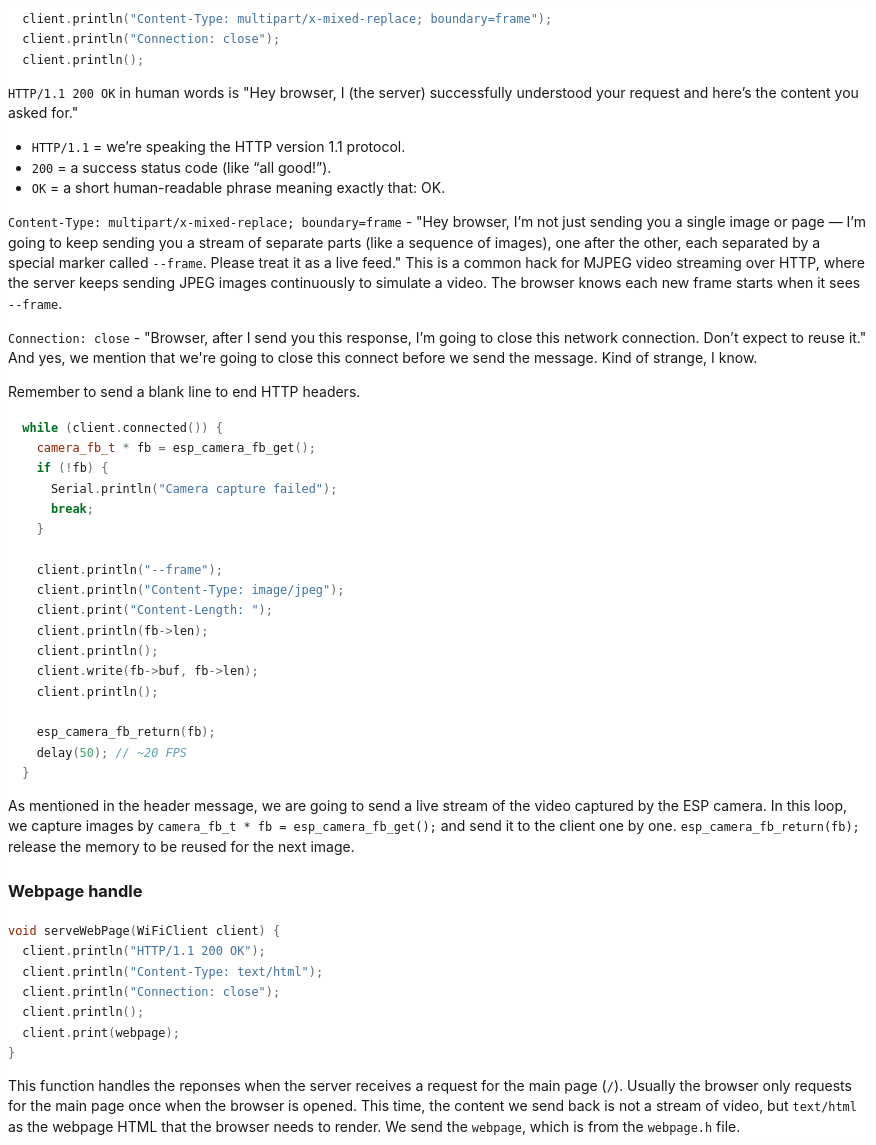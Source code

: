 ```cpp
  client.println("Content-Type: multipart/x-mixed-replace; boundary=frame");
  client.println("Connection: close");
  client.println();
```
`HTTP/1.1 200 OK` in human words is "Hey browser, I (the server) successfully understood your request and here’s the content you asked for."
- `HTTP/1.1` = we’re speaking the HTTP version 1.1 protocol.
- `200` = a success status code (like “all good!”).
- `OK` = a short human-readable phrase meaning exactly that: OK.

`Content-Type: multipart/x-mixed-replace; boundary=frame` - "Hey browser, I’m not just sending you a single image or page — I’m going to keep sending you a stream of separate parts (like a sequence of images), one after the other, each separated by a special marker called `--frame`. Please treat it as a live feed." This is a common hack for MJPEG video streaming over HTTP, where the server keeps sending JPEG images continuously to simulate a video. The browser knows each new frame starts when it sees `--frame`.

`Connection: close` - "Browser, after I send you this response, I’m going to close this network connection. Don’t expect to reuse it." And yes, we mention that we're going to close this connect before we send the message. Kind of strange, I know.

Remember to send a blank line to end HTTP headers.

```cpp
  while (client.connected()) {
    camera_fb_t * fb = esp_camera_fb_get();
    if (!fb) {
      Serial.println("Camera capture failed");
      break;
    }

    client.println("--frame");
    client.println("Content-Type: image/jpeg");
    client.print("Content-Length: ");
    client.println(fb->len);
    client.println();
    client.write(fb->buf, fb->len);
    client.println();

    esp_camera_fb_return(fb);
    delay(50); // ~20 FPS
  }
```
As mentioned in the header message, we are going to send a live stream of the video captured by the ESP camera. In this loop, we capture images by `camera_fb_t * fb = esp_camera_fb_get();` and send it to the client one by one. `esp_camera_fb_return(fb);` release the memory to be reused for the next image.

### Webpage handle
```cpp
void serveWebPage(WiFiClient client) {
  client.println("HTTP/1.1 200 OK");
  client.println("Content-Type: text/html");
  client.println("Connection: close");
  client.println();
  client.print(webpage);
}
```
This function handles the reponses when the server receives a request for the main page (`/`). Usually the browser only requests for the main page once when the browser is opened. This time, the content we send back is not a stream of video, but `text/html` as the webpage HTML that the browser needs to render. We send the `webpage`, which is from the `webpage.h` file. 
